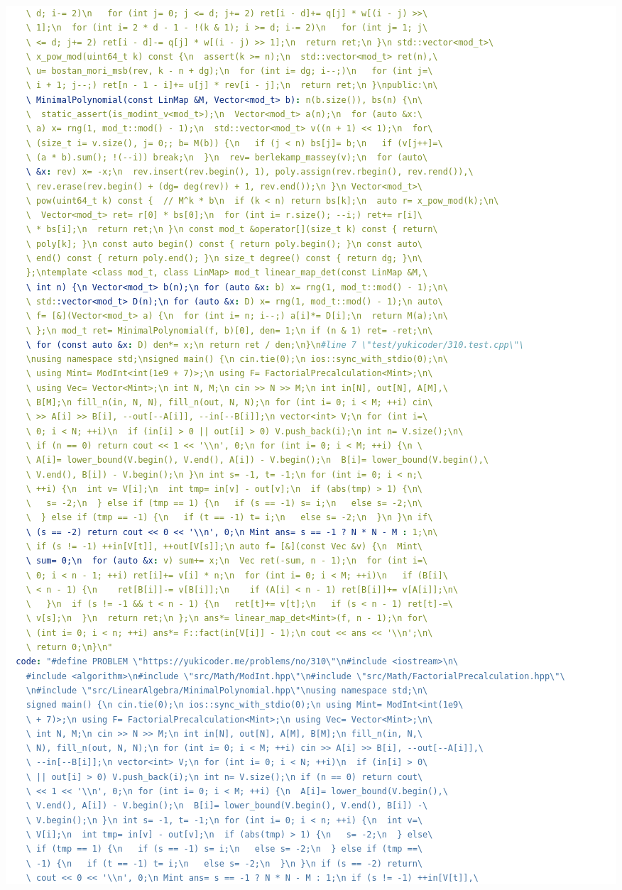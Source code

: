 ```yaml
    \ d; i-= 2)\n   for (int j= 0; j <= d; j+= 2) ret[i - d]+= q[j] * w[(i - j) >>\
    \ 1];\n  for (int i= 2 * d - 1 - !(k & 1); i >= d; i-= 2)\n   for (int j= 1; j\
    \ <= d; j+= 2) ret[i - d]-= q[j] * w[(i - j) >> 1];\n  return ret;\n }\n std::vector<mod_t>\
    \ x_pow_mod(uint64_t k) const {\n  assert(k >= n);\n  std::vector<mod_t> ret(n),\
    \ u= bostan_mori_msb(rev, k - n + dg);\n  for (int i= dg; i--;)\n   for (int j=\
    \ i + 1; j--;) ret[n - 1 - i]+= u[j] * rev[i - j];\n  return ret;\n }\npublic:\n\
    \ MinimalPolynomial(const LinMap &M, Vector<mod_t> b): n(b.size()), bs(n) {\n\
    \  static_assert(is_modint_v<mod_t>);\n  Vector<mod_t> a(n);\n  for (auto &x:\
    \ a) x= rng(1, mod_t::mod() - 1);\n  std::vector<mod_t> v((n + 1) << 1);\n  for\
    \ (size_t i= v.size(), j= 0;; b= M(b)) {\n   if (j < n) bs[j]= b;\n   if (v[j++]=\
    \ (a * b).sum(); !(--i)) break;\n  }\n  rev= berlekamp_massey(v);\n  for (auto\
    \ &x: rev) x= -x;\n  rev.insert(rev.begin(), 1), poly.assign(rev.rbegin(), rev.rend()),\
    \ rev.erase(rev.begin() + (dg= deg(rev)) + 1, rev.end());\n }\n Vector<mod_t>\
    \ pow(uint64_t k) const {  // M^k * b\n  if (k < n) return bs[k];\n  auto r= x_pow_mod(k);\n\
    \  Vector<mod_t> ret= r[0] * bs[0];\n  for (int i= r.size(); --i;) ret+= r[i]\
    \ * bs[i];\n  return ret;\n }\n const mod_t &operator[](size_t k) const { return\
    \ poly[k]; }\n const auto begin() const { return poly.begin(); }\n const auto\
    \ end() const { return poly.end(); }\n size_t degree() const { return dg; }\n\
    };\ntemplate <class mod_t, class LinMap> mod_t linear_map_det(const LinMap &M,\
    \ int n) {\n Vector<mod_t> b(n);\n for (auto &x: b) x= rng(1, mod_t::mod() - 1);\n\
    \ std::vector<mod_t> D(n);\n for (auto &x: D) x= rng(1, mod_t::mod() - 1);\n auto\
    \ f= [&](Vector<mod_t> a) {\n  for (int i= n; i--;) a[i]*= D[i];\n  return M(a);\n\
    \ };\n mod_t ret= MinimalPolynomial(f, b)[0], den= 1;\n if (n & 1) ret= -ret;\n\
    \ for (const auto &x: D) den*= x;\n return ret / den;\n}\n#line 7 \"test/yukicoder/310.test.cpp\"\
    \nusing namespace std;\nsigned main() {\n cin.tie(0);\n ios::sync_with_stdio(0);\n\
    \ using Mint= ModInt<int(1e9 + 7)>;\n using F= FactorialPrecalculation<Mint>;\n\
    \ using Vec= Vector<Mint>;\n int N, M;\n cin >> N >> M;\n int in[N], out[N], A[M],\
    \ B[M];\n fill_n(in, N, N), fill_n(out, N, N);\n for (int i= 0; i < M; ++i) cin\
    \ >> A[i] >> B[i], --out[--A[i]], --in[--B[i]];\n vector<int> V;\n for (int i=\
    \ 0; i < N; ++i)\n  if (in[i] > 0 || out[i] > 0) V.push_back(i);\n int n= V.size();\n\
    \ if (n == 0) return cout << 1 << '\\n', 0;\n for (int i= 0; i < M; ++i) {\n \
    \ A[i]= lower_bound(V.begin(), V.end(), A[i]) - V.begin();\n  B[i]= lower_bound(V.begin(),\
    \ V.end(), B[i]) - V.begin();\n }\n int s= -1, t= -1;\n for (int i= 0; i < n;\
    \ ++i) {\n  int v= V[i];\n  int tmp= in[v] - out[v];\n  if (abs(tmp) > 1) {\n\
    \   s= -2;\n  } else if (tmp == 1) {\n   if (s == -1) s= i;\n   else s= -2;\n\
    \  } else if (tmp == -1) {\n   if (t == -1) t= i;\n   else s= -2;\n  }\n }\n if\
    \ (s == -2) return cout << 0 << '\\n', 0;\n Mint ans= s == -1 ? N * N - M : 1;\n\
    \ if (s != -1) ++in[V[t]], ++out[V[s]];\n auto f= [&](const Vec &v) {\n  Mint\
    \ sum= 0;\n  for (auto &x: v) sum+= x;\n  Vec ret(-sum, n - 1);\n  for (int i=\
    \ 0; i < n - 1; ++i) ret[i]+= v[i] * n;\n  for (int i= 0; i < M; ++i)\n   if (B[i]\
    \ < n - 1) {\n    ret[B[i]]-= v[B[i]];\n    if (A[i] < n - 1) ret[B[i]]+= v[A[i]];\n\
    \   }\n  if (s != -1 && t < n - 1) {\n   ret[t]+= v[t];\n   if (s < n - 1) ret[t]-=\
    \ v[s];\n  }\n  return ret;\n };\n ans*= linear_map_det<Mint>(f, n - 1);\n for\
    \ (int i= 0; i < n; ++i) ans*= F::fact(in[V[i]] - 1);\n cout << ans << '\\n';\n\
    \ return 0;\n}\n"
  code: "#define PROBLEM \"https://yukicoder.me/problems/no/310\"\n#include <iostream>\n\
    #include <algorithm>\n#include \"src/Math/ModInt.hpp\"\n#include \"src/Math/FactorialPrecalculation.hpp\"\
    \n#include \"src/LinearAlgebra/MinimalPolynomial.hpp\"\nusing namespace std;\n\
    signed main() {\n cin.tie(0);\n ios::sync_with_stdio(0);\n using Mint= ModInt<int(1e9\
    \ + 7)>;\n using F= FactorialPrecalculation<Mint>;\n using Vec= Vector<Mint>;\n\
    \ int N, M;\n cin >> N >> M;\n int in[N], out[N], A[M], B[M];\n fill_n(in, N,\
    \ N), fill_n(out, N, N);\n for (int i= 0; i < M; ++i) cin >> A[i] >> B[i], --out[--A[i]],\
    \ --in[--B[i]];\n vector<int> V;\n for (int i= 0; i < N; ++i)\n  if (in[i] > 0\
    \ || out[i] > 0) V.push_back(i);\n int n= V.size();\n if (n == 0) return cout\
    \ << 1 << '\\n', 0;\n for (int i= 0; i < M; ++i) {\n  A[i]= lower_bound(V.begin(),\
    \ V.end(), A[i]) - V.begin();\n  B[i]= lower_bound(V.begin(), V.end(), B[i]) -\
    \ V.begin();\n }\n int s= -1, t= -1;\n for (int i= 0; i < n; ++i) {\n  int v=\
    \ V[i];\n  int tmp= in[v] - out[v];\n  if (abs(tmp) > 1) {\n   s= -2;\n  } else\
    \ if (tmp == 1) {\n   if (s == -1) s= i;\n   else s= -2;\n  } else if (tmp ==\
    \ -1) {\n   if (t == -1) t= i;\n   else s= -2;\n  }\n }\n if (s == -2) return\
    \ cout << 0 << '\\n', 0;\n Mint ans= s == -1 ? N * N - M : 1;\n if (s != -1) ++in[V[t]],\
```